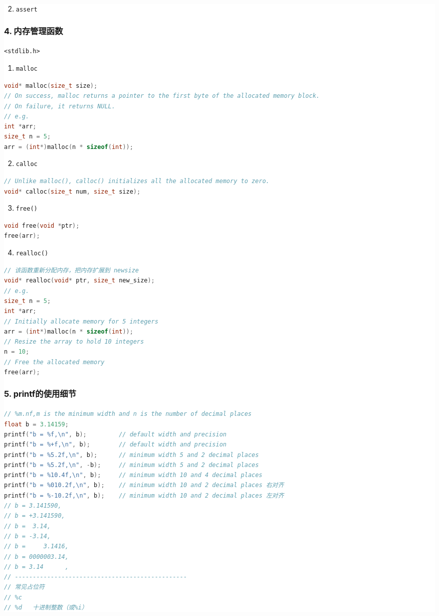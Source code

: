 2. `assert`


### 4. 内存管理函数

`<stdlib.h>`

1. `malloc`
```C
void* malloc(size_t size);
// On success, malloc returns a pointer to the first byte of the allocated memory block.
// On failure, it returns NULL.
// e.g.
int *arr;
size_t n = 5;
arr = (int*)malloc(n * sizeof(int));
```

2. `calloc`
```C
// Unlike malloc(), calloc() initializes all the allocated memory to zero.
void* calloc(size_t num, size_t size);
```

3. `free()`
```C
void free(void *ptr);
free(arr);
```

4. `realloc()`
```C
// 该函数重新分配内存，把内存扩展到 newsize
void* realloc(void* ptr, size_t new_size);
// e.g.
size_t n = 5;
int *arr;
// Initially allocate memory for 5 integers
arr = (int*)malloc(n * sizeof(int));
// Resize the array to hold 10 integers
n = 10;
// Free the allocated memory
free(arr);
```

### 5. printf的使用细节

```c
// %m.nf,m is the minimum width and n is the number of decimal places
float b = 3.14159;
printf("b = %f,\n", b);         // default width and precision
printf("b = %+f,\n", b);        // default width and precision
printf("b = %5.2f,\n", b);      // minimum width 5 and 2 decimal places
printf("b = %5.2f,\n", -b);     // minimum width 5 and 2 decimal places
printf("b = %10.4f,\n", b);     // minimum width 10 and 4 decimal places
printf("b = %010.2f,\n", b);    // minimum width 10 and 2 decimal places 右对齐
printf("b = %-10.2f,\n", b);    // minimum width 10 and 2 decimal places 左对齐
// b = 3.141590,
// b = +3.141590,
// b =  3.14,
// b = -3.14,
// b =     3.1416,
// b = 0000003.14,
// b = 3.14      ,
// ------------------------------------------------
// 常见占位符
// %c
// %d   十进制整数（或%i）
```